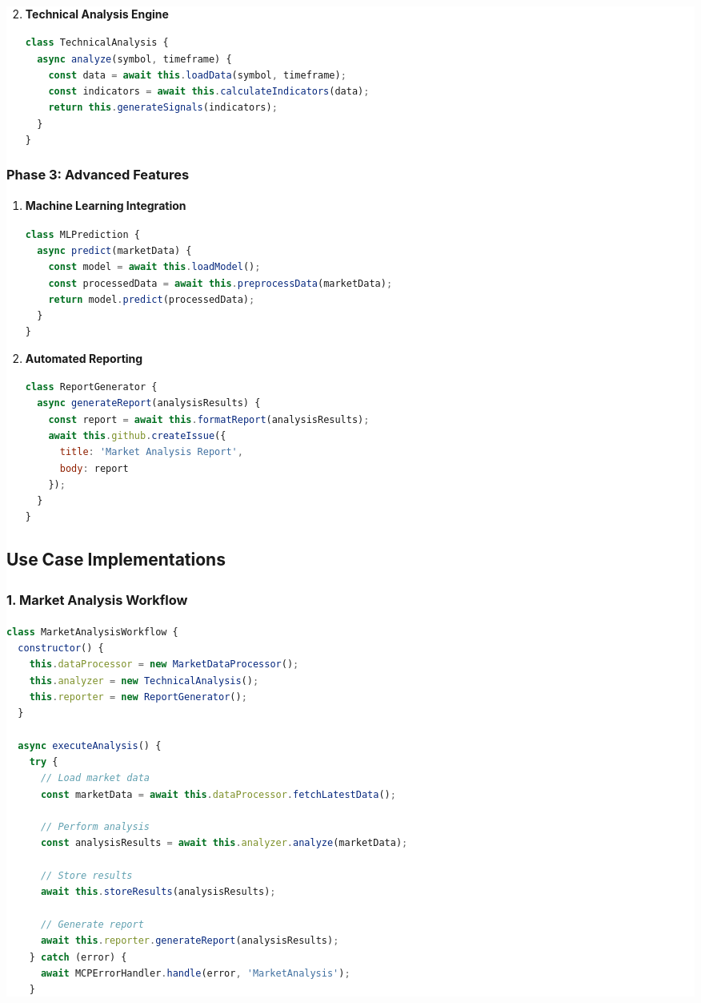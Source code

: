 2. **Technical Analysis Engine**
   ```javascript
   class TechnicalAnalysis {
     async analyze(symbol, timeframe) {
       const data = await this.loadData(symbol, timeframe);
       const indicators = await this.calculateIndicators(data);
       return this.generateSignals(indicators);
     }
   }
   ```

### Phase 3: Advanced Features

1. **Machine Learning Integration**
   ```javascript
   class MLPrediction {
     async predict(marketData) {
       const model = await this.loadModel();
       const processedData = await this.preprocessData(marketData);
       return model.predict(processedData);
     }
   }
   ```

2. **Automated Reporting**
   ```javascript
   class ReportGenerator {
     async generateReport(analysisResults) {
       const report = await this.formatReport(analysisResults);
       await this.github.createIssue({
         title: 'Market Analysis Report',
         body: report
       });
     }
   }
   ```

## Use Case Implementations

### 1. Market Analysis Workflow

```javascript
class MarketAnalysisWorkflow {
  constructor() {
    this.dataProcessor = new MarketDataProcessor();
    this.analyzer = new TechnicalAnalysis();
    this.reporter = new ReportGenerator();
  }

  async executeAnalysis() {
    try {
      // Load market data
      const marketData = await this.dataProcessor.fetchLatestData();
      
      // Perform analysis
      const analysisResults = await this.analyzer.analyze(marketData);
      
      // Store results
      await this.storeResults(analysisResults);
      
      // Generate report
      await this.reporter.generateReport(analysisResults);
    } catch (error) {
      await MCPErrorHandler.handle(error, 'MarketAnalysis');
    }
```